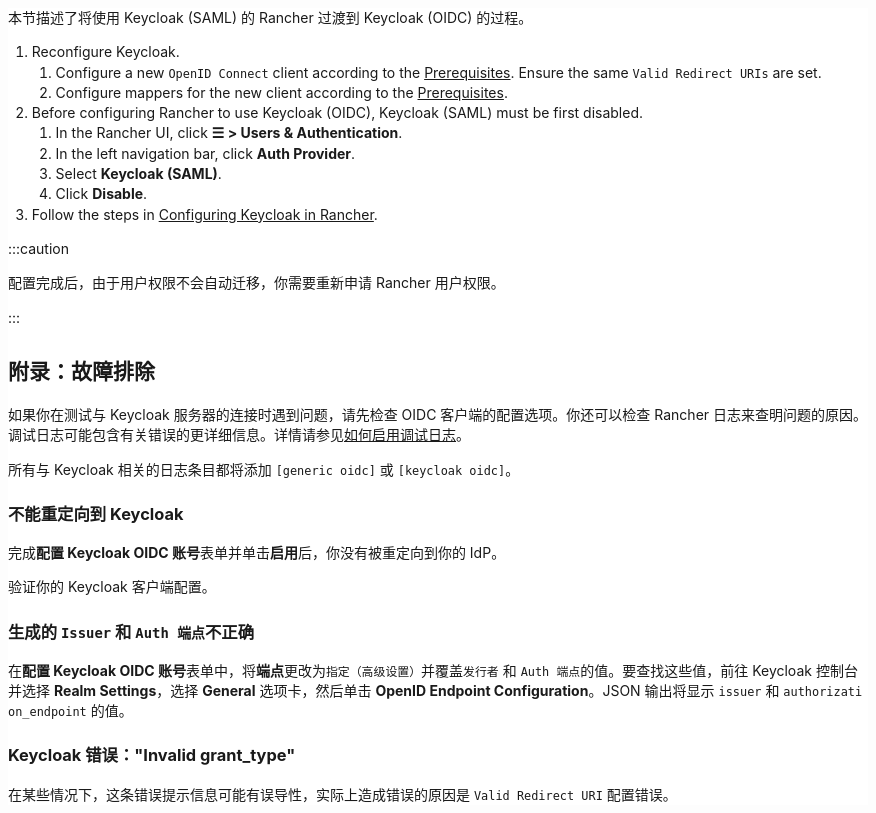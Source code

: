本节描述了将使用 Keycloak (SAML) 的 Rancher 过渡到 Keycloak (OIDC) 的过程。

1. Reconfigure Keycloak.
    1. Configure a new `OpenID Connect` client according to the [Prerequisites](#先决条件). Ensure the same `Valid Redirect URIs` are set.
    1. Configure mappers for the new client according to the [Prerequisites](#先决条件).
1. Before configuring Rancher to use Keycloak (OIDC), Keycloak (SAML) must be first disabled.
    1. In the Rancher UI, click **☰ > Users & Authentication**.
    1. In the left navigation bar, click **Auth Provider**.
    1. Select **Keycloak (SAML)**.
    1. Click **Disable**.
1. Follow the steps in [Configuring Keycloak in Rancher](#在-rancher-中配置-keycloak).

:::caution

配置完成后，由于用户权限不会自动迁移，你需要重新申请 Rancher 用户权限。

:::

## 附录：故障排除

如果你在测试与 Keycloak 服务器的连接时遇到问题，请先检查 OIDC 客户端的配置选项。你还可以检查 Rancher 日志来查明问题的原因。调试日志可能包含有关错误的更详细信息。详情请参见[如何启用调试日志](../../../../faq/technical-items.md#如何启用调试日志记录)。

所有与 Keycloak 相关的日志条目都将添加 `[generic oidc]` 或 `[keycloak oidc]`。

### 不能重定向到 Keycloak

完成**配置 Keycloak OIDC 账号**表单并单击**启用**后，你没有被重定向到你的 IdP。

验证你的 Keycloak 客户端配置。

### 生成的 `Issuer` 和 `Auth 端点`不正确

在**配置 Keycloak OIDC 账号**表单中，将**端点**更改为`指定（高级设置）`并覆盖`发行者` 和 `Auth 端点`的值。要查找这些值，前往 Keycloak 控制台并选择 **Realm Settings**，选择 **General** 选项卡，然后单击 **OpenID Endpoint Configuration**。JSON 输出将显示 `issuer` 和 `authorization_endpoint` 的值。

### Keycloak 错误："Invalid grant_type"

在某些情况下，这条错误提示信息可能有误导性，实际上造成错误的原因是 `Valid Redirect URI` 配置错误。
